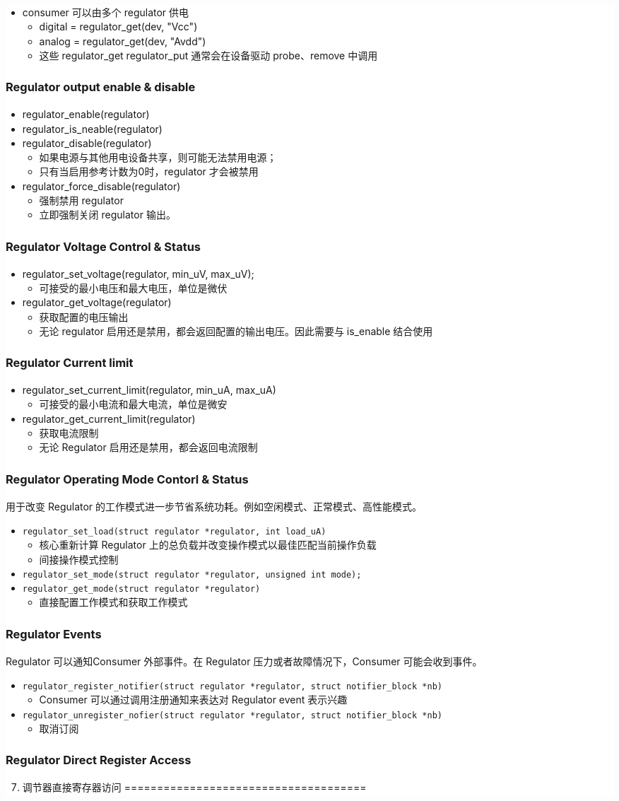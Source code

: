 
- consumer 可以由多个 regulator 供电
	- digital = regulator_get(dev, "Vcc")
	- analog = regulator_get(dev, "Avdd")
	- 这些 regulator_get regulator_put 通常会在设备驱动 probe、remove 中调用


### Regulator output enable & disable
- regulator_enable(regulator)
- regulator_is_neable(regulator)
- regulator_disable(regulator)
	- 如果电源与其他用电设备共享，则可能无法禁用电源；
	- 只有当启用参考计数为0时，regulator 才会被禁用
- regulator_force_disable(regulator)
	- 强制禁用 regulator
	- 立即强制关闭 regulator 输出。

### Regulator Voltage Control & Status
- regulator_set_voltage(regulator, min_uV, max_uV);
	- 可接受的最小电压和最大电压，单位是微伏
- regulator_get_voltage(regulator)
	- 获取配置的电压输出
	- 无论 regulator 启用还是禁用，都会返回配置的输出电压。因此需要与 is_enable 结合使用


### Regulator Current limit
- regulator_set_current_limit(regulator, min_uA, max_uA)
	- 可接受的最小电流和最大电流，单位是微安
- regulator_get_current_limit(regulator)
	- 获取电流限制
	- 无论 Regulator 启用还是禁用，都会返回电流限制


### Regulator Operating Mode Contorl & Status
用于改变 Regulator 的工作模式进一步节省系统功耗。例如空闲模式、正常模式、高性能模式。
- `regulator_set_load(struct regulator *regulator, int load_uA)`
	- 核心重新计算 Regulator 上的总负载并改变操作模式以最佳匹配当前操作负载
	- 间接操作模式控制
- `regulator_set_mode(struct regulator *regulator, unsigned int mode);`
- `regulator_get_mode(struct regulator *regulator)`
	- 直接配置工作模式和获取工作模式


### Regulator Events
Regulator 可以通知Consumer 外部事件。在 Regulator 压力或者故障情况下，Consumer 可能会收到事件。
- `regulator_register_notifier(struct regulator *regulator, struct notifier_block *nb)`
	- Consumer 可以通过调用注册通知来表达对 Regulator event 表示兴趣
- `regulator_unregister_nofier(struct regulator *regulator, struct notifier_block *nb)`
	- 取消订阅



### Regulator Direct Register Access
7. 调节器直接寄存器访问 =====================================  
  